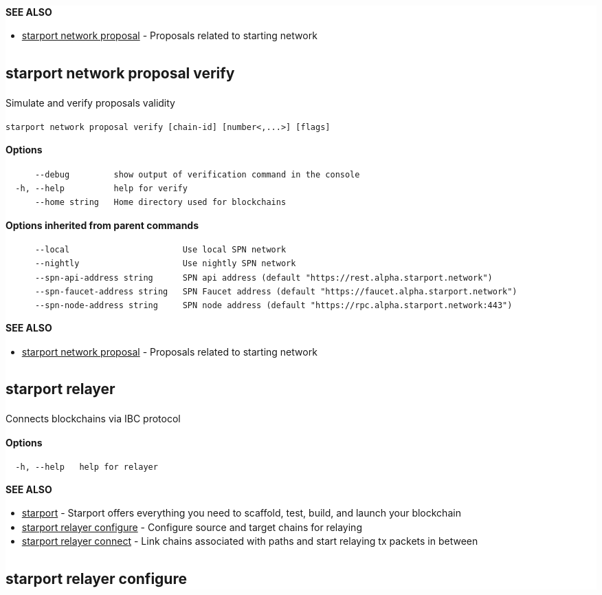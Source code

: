 **SEE ALSO**

* [starport network proposal](#starport-network-proposal)	 - Proposals related to starting network


## starport network proposal verify

Simulate and verify proposals validity

```
starport network proposal verify [chain-id] [number<,...>] [flags]
```

**Options**

```
      --debug         show output of verification command in the console
  -h, --help          help for verify
      --home string   Home directory used for blockchains
```

**Options inherited from parent commands**

```
      --local                       Use local SPN network
      --nightly                     Use nightly SPN network
      --spn-api-address string      SPN api address (default "https://rest.alpha.starport.network")
      --spn-faucet-address string   SPN Faucet address (default "https://faucet.alpha.starport.network")
      --spn-node-address string     SPN node address (default "https://rpc.alpha.starport.network:443")
```

**SEE ALSO**

* [starport network proposal](#starport-network-proposal)	 - Proposals related to starting network


## starport relayer

Connects blockchains via IBC protocol

**Options**

```
  -h, --help   help for relayer
```

**SEE ALSO**

* [starport](#starport)	 - Starport offers everything you need to scaffold, test, build, and launch your blockchain
* [starport relayer configure](#starport-relayer-configure)	 - Configure source and target chains for relaying
* [starport relayer connect](#starport-relayer-connect)	 - Link chains associated with paths and start relaying tx packets in between


## starport relayer configure
